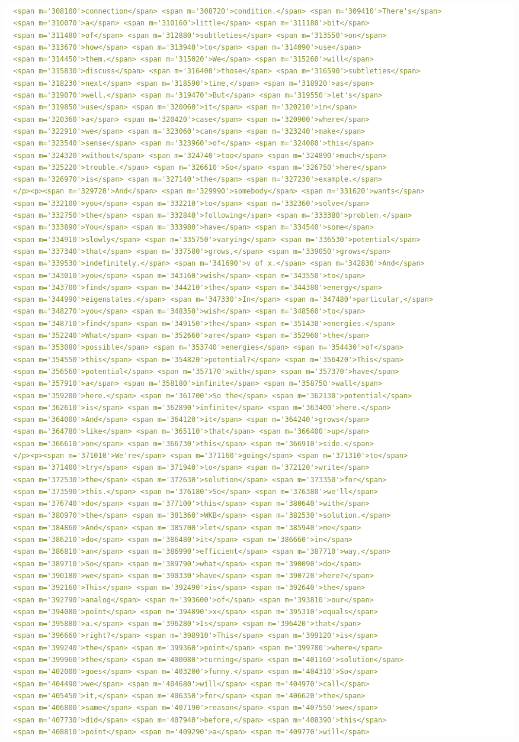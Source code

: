 ```yaml
  <span m='308100'>connection</span> <span m='308720'>condition.</span> <span m='309410'>There's</span>
  <span m='310070'>a</span> <span m='310160'>little</span> <span m='311180'>bit</span>
  <span m='311480'>of</span> <span m='312880'>subtleties</span> <span m='313550'>on</span>
  <span m='313670'>how</span> <span m='313940'>to</span> <span m='314090'>use</span>
  <span m='314450'>them.</span> <span m='315020'>We</span> <span m='315260'>will</span>
  <span m='315830'>discuss</span> <span m='316400'>those</span> <span m='316590'>subtleties</span>
  <span m='318230'>next</span> <span m='318590'>time,</span> <span m='318920'>as</span>
  <span m='319070'>well.</span> <span m='319470'>But</span> <span m='319550'>let's</span>
  <span m='319850'>use</span> <span m='320060'>it</span> <span m='320210'>in</span>
  <span m='320360'>a</span> <span m='320420'>case</span> <span m='320900'>where</span>
  <span m='322910'>we</span> <span m='323060'>can</span> <span m='323240'>make</span>
  <span m='323540'>sense</span> <span m='323960'>of</span> <span m='324080'>this</span>
  <span m='324320'>without</span> <span m='324740'>too</span> <span m='324890'>much</span>
  <span m='325220'>trouble.</span> <span m='326610'>So</span> <span m='326750'>here</span>
  <span m='326970'>is</span> <span m='327140'>the</span> <span m='327230'>example.</span>
  </p><p><span m='329720'>And</span> <span m='329990'>somebody</span> <span m='331620'>wants</span>
  <span m='332100'>you</span> <span m='332210'>to</span> <span m='332360'>solve</span>
  <span m='332750'>the</span> <span m='332840'>following</span> <span m='333380'>problem.</span>
  <span m='333890'>You</span> <span m='333980'>have</span> <span m='334540'>some</span>
  <span m='334910'>slowly</span> <span m='335750'>varying</span> <span m='336530'>potential</span>
  <span m='337340'>that</span> <span m='337580'>grows,</span> <span m='339050'>grows</span>
  <span m='339530'>indefinitely.</span> <span m='341690'>v of x.</span> <span m='342830'>And</span>
  <span m='343010'>you</span> <span m='343160'>wish</span> <span m='343550'>to</span>
  <span m='343700'>find</span> <span m='344210'>the</span> <span m='344380'>energy</span>
  <span m='344990'>eigenstates.</span> <span m='347330'>In</span> <span m='347480'>particular,</span>
  <span m='348270'>you</span> <span m='348350'>wish</span> <span m='348560'>to</span>
  <span m='348710'>find</span> <span m='349150'>the</span> <span m='351430'>energies.</span>
  <span m='352240'>What</span> <span m='352660'>are</span> <span m='352960'>the</span>
  <span m='353080'>possible</span> <span m='353740'>energies</span> <span m='354430'>of</span>
  <span m='354550'>this</span> <span m='354820'>potential?</span> <span m='356420'>This</span>
  <span m='356560'>potential</span> <span m='357170'>with</span> <span m='357370'>have</span>
  <span m='357910'>a</span> <span m='358180'>infinite</span> <span m='358750'>wall</span>
  <span m='359200'>here.</span> <span m='361700'>So the</span> <span m='362130'>potential</span>
  <span m='362610'>is</span> <span m='362890'>infinite</span> <span m='363400'>here.</span>
  <span m='364000'>And</span> <span m='364120'>it</span> <span m='364240'>grows</span>
  <span m='364780'>like</span> <span m='365110'>that</span> <span m='366400'>up</span>
  <span m='366610'>on</span> <span m='366730'>this</span> <span m='366910'>side.</span>
  </p><p><span m='371010'>We're</span> <span m='371160'>going</span> <span m='371310'>to</span>
  <span m='371400'>try</span> <span m='371940'>to</span> <span m='372120'>write</span>
  <span m='372530'>the</span> <span m='372630'>solution</span> <span m='373350'>for</span>
  <span m='373590'>this.</span> <span m='376180'>So</span> <span m='376380'>we'll</span>
  <span m='376740'>do</span> <span m='377100'>this</span> <span m='380640'>with</span>
  <span m='380970'>the</span> <span m='381360'>WKB</span> <span m='382530'>solution.</span>
  <span m='384860'>And</span> <span m='385700'>let</span> <span m='385940'>me</span>
  <span m='386210'>do</span> <span m='386480'>it</span> <span m='386660'>in</span>
  <span m='386810'>an</span> <span m='386990'>efficient</span> <span m='387710'>way.</span>
  <span m='389710'>So</span> <span m='389790'>what</span> <span m='390090'>do</span>
  <span m='390180'>we</span> <span m='390330'>have</span> <span m='390720'>here?</span>
  <span m='392160'>This</span> <span m='392490'>is</span> <span m='392640'>the</span>
  <span m='392790'>analog</span> <span m='393600'>of</span> <span m='393810'>our</span>
  <span m='394080'>point</span> <span m='394890'>x</span> <span m='395310'>equals</span>
  <span m='395880'>a.</span> <span m='396280'>Is</span> <span m='396420'>that</span>
  <span m='396660'>right?</span> <span m='398910'>This</span> <span m='399120'>is</span>
  <span m='399240'>the</span> <span m='399360'>point</span> <span m='399780'>where</span>
  <span m='399960'>the</span> <span m='400080'>turning</span> <span m='401160'>solution</span>
  <span m='402000'>goes</span> <span m='403200'>funny.</span> <span m='404310'>So</span>
  <span m='404490'>we</span> <span m='404680'>will</span> <span m='404970'>call</span>
  <span m='405450'>it,</span> <span m='406350'>for</span> <span m='406620'>the</span>
  <span m='406800'>same</span> <span m='407190'>reason</span> <span m='407550'>we</span>
  <span m='407730'>did</span> <span m='407940'>before,</span> <span m='408390'>this</span>
  <span m='408810'>point</span> <span m='409290'>a</span> <span m='409770'>will</span>
```